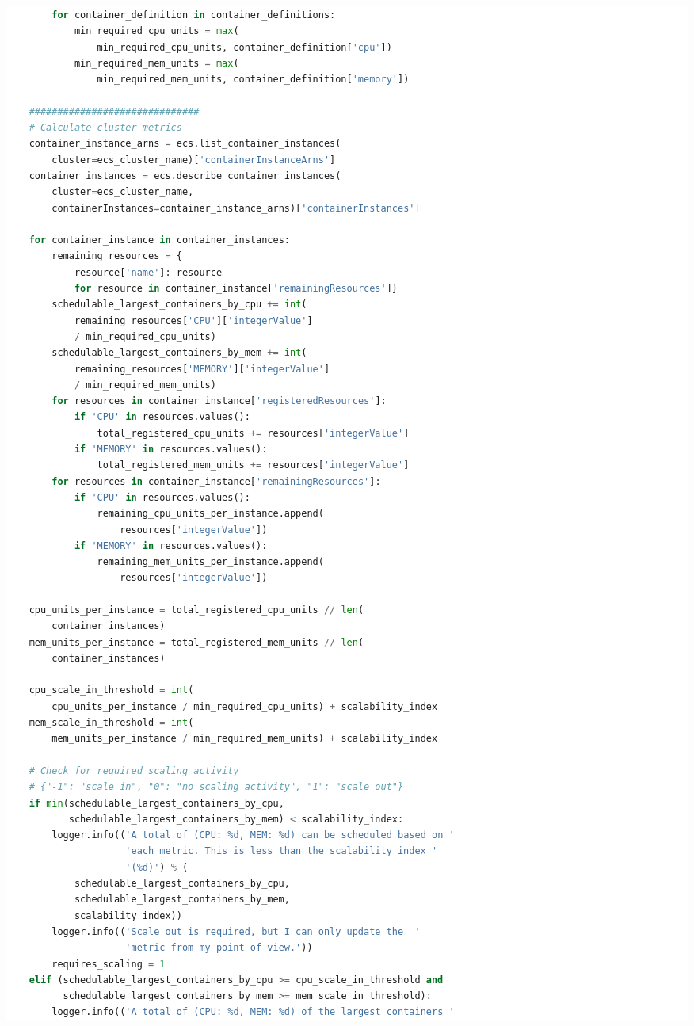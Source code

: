```python
        for container_definition in container_definitions:
            min_required_cpu_units = max(
                min_required_cpu_units, container_definition['cpu'])
            min_required_mem_units = max(
                min_required_mem_units, container_definition['memory'])

    ##############################
    # Calculate cluster metrics
    container_instance_arns = ecs.list_container_instances(
        cluster=ecs_cluster_name)['containerInstanceArns']
    container_instances = ecs.describe_container_instances(
        cluster=ecs_cluster_name,
        containerInstances=container_instance_arns)['containerInstances']

    for container_instance in container_instances:
        remaining_resources = {
            resource['name']: resource
            for resource in container_instance['remainingResources']}
        schedulable_largest_containers_by_cpu += int(
            remaining_resources['CPU']['integerValue']
            / min_required_cpu_units)
        schedulable_largest_containers_by_mem += int(
            remaining_resources['MEMORY']['integerValue']
            / min_required_mem_units)
        for resources in container_instance['registeredResources']:
            if 'CPU' in resources.values():
                total_registered_cpu_units += resources['integerValue']
            if 'MEMORY' in resources.values():
                total_registered_mem_units += resources['integerValue']
        for resources in container_instance['remainingResources']:
            if 'CPU' in resources.values():
                remaining_cpu_units_per_instance.append(
                    resources['integerValue'])
            if 'MEMORY' in resources.values():
                remaining_mem_units_per_instance.append(
                    resources['integerValue'])

    cpu_units_per_instance = total_registered_cpu_units // len(
        container_instances)
    mem_units_per_instance = total_registered_mem_units // len(
        container_instances)

    cpu_scale_in_threshold = int(
        cpu_units_per_instance / min_required_cpu_units) + scalability_index
    mem_scale_in_threshold = int(
        mem_units_per_instance / min_required_mem_units) + scalability_index

    # Check for required scaling activity
    # {"-1": "scale in", "0": "no scaling activity", "1": "scale out"}
    if min(schedulable_largest_containers_by_cpu,
           schedulable_largest_containers_by_mem) < scalability_index:
        logger.info(('A total of (CPU: %d, MEM: %d) can be scheduled based on '
                     'each metric. This is less than the scalability index '
                     '(%d)') % (
            schedulable_largest_containers_by_cpu,
            schedulable_largest_containers_by_mem,
            scalability_index))
        logger.info(('Scale out is required, but I can only update the  '
                     'metric from my point of view.'))
        requires_scaling = 1
    elif (schedulable_largest_containers_by_cpu >= cpu_scale_in_threshold and
          schedulable_largest_containers_by_mem >= mem_scale_in_threshold):
        logger.info(('A total of (CPU: %d, MEM: %d) of the largest containers '
```